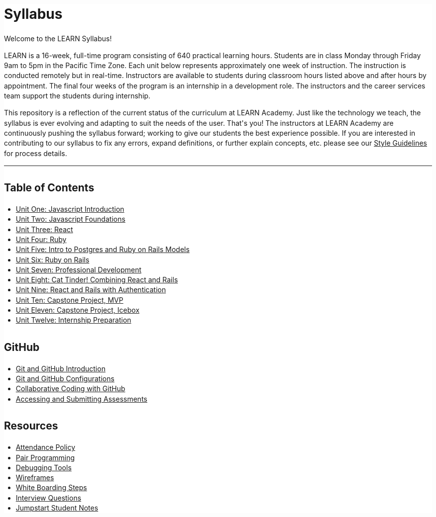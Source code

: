 # Syllabus

Welcome to the LEARN Syllabus!

LEARN is a 16-week, full-time program consisting of 640 practical learning hours. Students are in class Monday through Friday 9am to 5pm in the Pacific Time Zone. Each unit below represents approximately one week of instruction. The instruction is conducted remotely but in real-time. Instructors are available to students during classroom hours listed above and after hours by appointment. The final four weeks of the program is an internship in a development role. The instructors and the career services team support the students during internship.

This repository is a reflection of the current status of the curriculum at LEARN Academy. Just like the technology we teach, the syllabus is ever evolving and adapting to suit the needs of the user. That's you! The instructors at LEARN Academy are continuously pushing the syllabus forward; working to give our students the best experience possible. If you are interested in contributing to our syllabus to fix any errors, expand definitions, or further explain concepts, etc. please see our [Style Guidelines](./github/style-guidelines.md) for process details.

---

## Table of Contents

- [Unit One: Javascript Introduction](#unit-one-javascript-introduction)
- [Unit Two: Javascript Foundations](#unit-two-javascript-foundations)
- [Unit Three: React](#unit-three-react)
- [Unit Four: Ruby](#unit-four-ruby)
- [Unit Five: Intro to Postgres and Ruby on Rails Models](#unit-five-intro-to-postgres-and-ruby-on-rails-models)
- [Unit Six: Ruby on Rails](#unit-six-ruby-on-rails)
- [Unit Seven: Professional Development](#unit-seven-professional-development)
- [Unit Eight: Cat Tinder! Combining React and Rails](#unit-eight-cat-tinder-combining-react-and-rails)
- [Unit Nine: React and Rails with Authentication](#unit-nine-react-and-rails-with-authentication)
- [Unit Ten: Capstone Project, MVP](#unit-ten-capstone-project-mvp)
- [Unit Eleven: Capstone Project, Icebox](#unit-eleven-capstone-project-icebox)
- [Unit Twelve: Internship Preparation](#unit-twelve-internship-preparation)

## GitHub

- [Git and GitHub Introduction](./github/git-and-github.md)
- [Git and GitHub Configurations](./github/github-configurations.md)
- [Collaborative Coding with GitHub](./github/collaborative-coding.md)
- [Accessing and Submitting Assessments](./github/assessments.md)

## Resources

- [Attendance Policy](./tools-and-resources/attendance.md)
- [Pair Programming](./tools-and-resources/pair-programming.md)
- [Debugging Tools](./tools-and-resources/debugging-tools.md)
- [Wireframes](./tools-and-resources/wireframes.md)
- [White Boarding Steps](./tools-and-resources/whiteboarding-steps.md)
- [Interview Questions](./tools-and-resources/interview-questions.md)
- [Jumpstart Student Notes](https://github.com/LEARNAcademy/jumpstart-student-notes)
